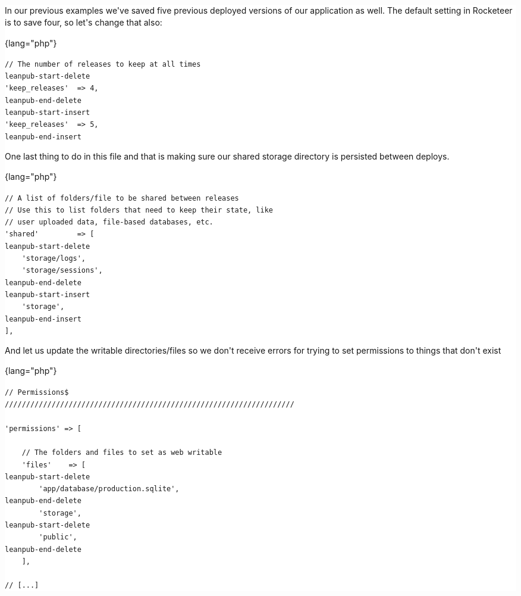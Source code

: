 In our previous examples we've saved five previous deployed versions of our application as well. The default setting in Rocketeer is to save four, so let's change that also:

{lang="php"}
~~~
// The number of releases to keep at all times
leanpub-start-delete
'keep_releases'  => 4,
leanpub-end-delete
leanpub-start-insert
'keep_releases'  => 5,
leanpub-end-insert
~~~

One last thing to do in this file and that is making sure our shared storage directory is persisted between deploys.

{lang="php"}
~~~
// A list of folders/file to be shared between releases
// Use this to list folders that need to keep their state, like
// user uploaded data, file-based databases, etc.
'shared'         => [
leanpub-start-delete
    'storage/logs',
    'storage/sessions',
leanpub-end-delete
leanpub-start-insert
    'storage',
leanpub-end-insert
],
~~~

And let us update the writable directories/files so we don't receive errors for trying to set permissions to things that don't exist

{lang="php"}
~~~
// Permissions$
////////////////////////////////////////////////////////////////////

'permissions' => [

    // The folders and files to set as web writable
    'files'    => [
leanpub-start-delete
        'app/database/production.sqlite',
leanpub-end-delete
        'storage',
leanpub-start-delete
        'public',
leanpub-end-delete
    ],

// [...]
~~~
